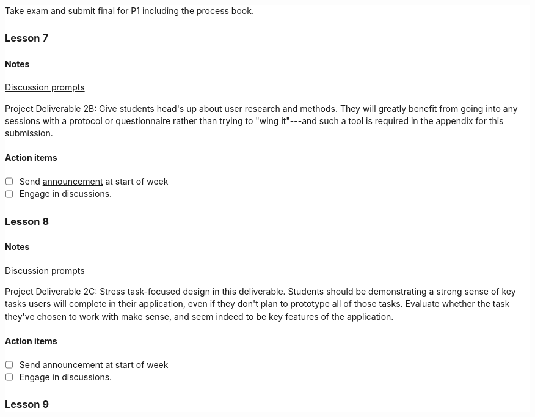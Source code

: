 Take exam and submit final for P1 including the process book.


<div class="lesson-plan">

### Lesson 7

<div class="lesson-plan__notes">

#### Notes

[Discussion prompts](/lesson-plans/discussions/07-discussions/)

Project Deliverable 2B: Give students head's up about user research and methods. They will greatly benefit from going into any sessions with a protocol or questionnaire rather than trying to "wing it"---and such a tool is required in the appendix for this submission.

</div>
<div class="lesson-plan__tasks">

#### Action items

* [ ] Send [announcement](/lesson-plans/announcements/07-lesson-7/) at start of week
* [ ] Engage in discussions.

</div>
</div>
<div class="lesson-plan">

### Lesson 8

<div class="lesson-plan__notes">

#### Notes

[Discussion prompts](/lesson-plans/discussions/08-discussions/)

Project Deliverable 2C: Stress task-focused design in this deliverable. Students should be demonstrating a strong sense of key tasks users will complete in their application, even if they don't plan to prototype all of those tasks. Evaluate whether the task they've chosen to work with make sense, and seem indeed to be key features of the application.

</div>
<div class="lesson-plan__tasks">

#### Action items

* [ ] Send [announcement](/lesson-plans/announcements/08-lesson-8/) at start of week
* [ ] Engage in discussions.

</div>
</div>
<div class="lesson-plan">

### Lesson 9

<div class="lesson-plan__notes">
